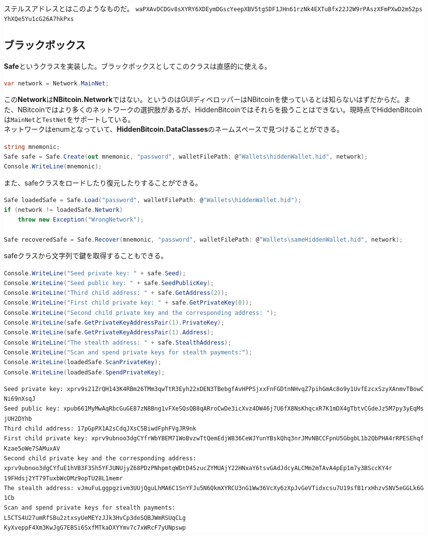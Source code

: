 ステルスアドレスとはこのようなものだ。 `waPXAvDCDGv8sXYRY6XDEymDGscYeepXBV5tgSDF1JHn61rzNk4EXTuBfx22J2W9rPAszXFmPXwD2m52psYhXQe5Yu1cG26A7hkPxs`

## ブラックボックス

**Safe**というクラスを実装した。ブラックボックスとしてこのクラスは直感的に使える。

```cs
var network = Network.MainNet;
```

この**Network**は**NBitcoin.Network**ではない。というのはGUIディベロッパーはNBitcoinを使っているとは知らないはずだからだ。また、NBitcoinではより多くのネットワークの選択肢があるが、HiddenBitcoinではそれらを扱うことはできない。現時点でHiddenBitcoinは`MainNet`と`TestNet`をサポートしている。  
ネットワークはenumとなっていて、**HiddenBitcoin.DataClasses**のネームスペースで見つけることができる。

```cs
string mnemonic;
Safe safe = Safe.Create(out mnemonic, "password", walletFilePath: @"Wallets\hiddenWallet.hid", network);
Console.WriteLine(mnemonic);
```

また、safeクラスをロードしたり復元したりすることができる。

```cs
Safe loadedSafe = Safe.Load("password", walletFilePath: @"Wallets\hiddenWallet.hid");
if (network != loadedSafe.Network)
    throw new Exception("WrongNetwork");

Safe recoveredSafe = Safe.Recover(mnemonic, "password", walletFilePath: @"Wallets\sameHiddenWallet.hid", network);
```

safeクラスから文字列で鍵を取得することもできる。

```cs
Console.WriteLine("Seed private key: " + safe.Seed);
Console.WriteLine("Seed public key: " + safe.SeedPublicKey);
Console.WriteLine("Third child address: " + safe.GetAddress(2));
Console.WriteLine("First child private key: " + safe.GetPrivateKey(0));
Console.WriteLine("Second child private key and the corresponding address: ");
Console.WriteLine(safe.GetPrivateKeyAddressPair(1).PrivateKey);
Console.WriteLine(safe.GetPrivateKeyAddressPair(1).Address);
Console.WriteLine("The stealth address: " + safe.StealthAddress);
Console.WriteLine("Scan and spend private keys for stealth payments:");
Console.WriteLine(loadedSafe.ScanPrivateKey);
Console.WriteLine(loadedSafe.SpendPrivateKey);
```

```
Seed private key: xprv9s21ZrQH143K4RBm26TMm3qwTtR3Eyh22xDEN3TBebgfAvHPPSjxxFnFGDtnNHvqZ7pihGmAc8o9y1UvfEzcxSzyXAnmvTBowCNi69nXsqJ
Seed public key: xpub661MyMwAqRbcGuGE87zN8Bng1vFXeSQsQB8qARroCwDe3icXvz4DW46j7U6fX8NsKhqcxR7K1mDX4gTbtvCGdeJz5M7py3yEqMsjUH2DYhb
Third child address: 17pGpPX1A2sCdqJXsC5BiwdFphFVgJR9nk
First child private key: xprv9ubnoo3dgCYfrWbYBEM71WoBvzwTtQemEdjW836CeWJYunYBskQhq3nrJMvNBCCFpnU5GbgbL1b2QbPHA4rRPESEhqfKzae5oWe7SAMuxAV
Second child private key and the corresponding address:
xprv9ubnoo3dgCYfuE1hVB3F3Sh5YFJUNUjyZ68PDzPNhpmtqWDtD45zucZYMUAjY22HNxaY6tsvGAdJdcyALCMm2mTAvA4pEp1m7y3BSccKY4r
19FHdsj2YT79TuxbWcDMz9opTU28L1memr
The stealth address: vJmuFuLggpgzivm3UUjQguLhMA6C1SnYFJu5N6QkmXYRCU3nG1Ww36VcXy6zXpJvGeVTidxcsu7U19sfB1rxHhzvSNV5eGGLk6G1Cb
Scan and spend private keys for stealth payments:
L5CTS4U27umRfSBu2ztxsyUeMEYzJJk3HvCp3deSQBJWmRSUqCLg
KyXveppF4Xm3KwJgG7EBSi6SxfMTkaDXYYmv7c7xWRcF7yUNpswp
```
